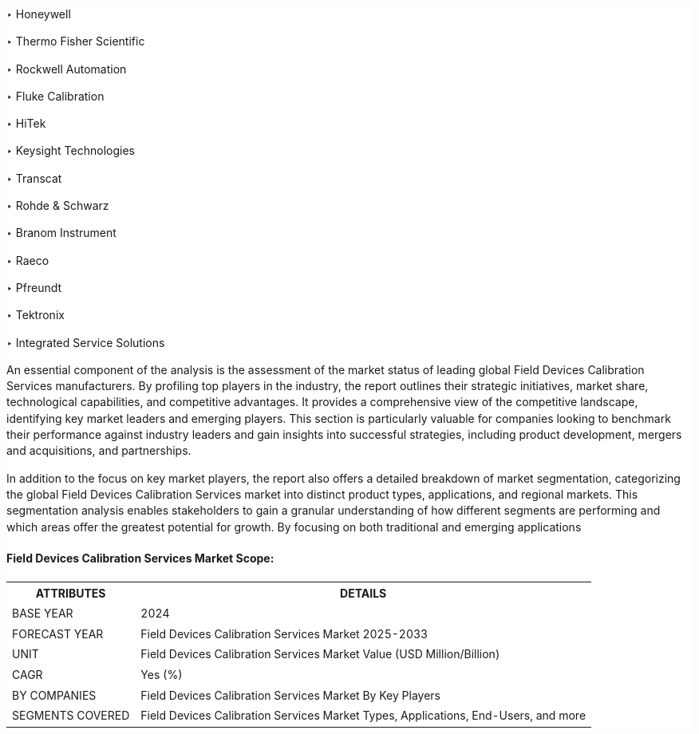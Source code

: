 ‣ Honeywell

‣ Thermo Fisher Scientific

‣ Rockwell Automation

‣ Fluke Calibration

‣ HiTek

‣ Keysight Technologies

‣ Transcat

‣ Rohde & Schwarz

‣ Branom Instrument

‣ Raeco

‣ Pfreundt

‣ Tektronix

‣ Integrated Service Solutions

An essential component of the analysis is the assessment of the market status of leading global Field Devices Calibration Services manufacturers. By profiling top players in the industry, the report outlines their strategic initiatives, market share, technological capabilities, and competitive advantages. It provides a comprehensive view of the competitive landscape, identifying key market leaders and emerging players. This section is particularly valuable for companies looking to benchmark their performance against industry leaders and gain insights into successful strategies, including product development, mergers and acquisitions, and partnerships.

In addition to the focus on key market players, the report also offers a detailed breakdown of market segmentation, categorizing the global Field Devices Calibration Services market into distinct product types, applications, and regional markets. This segmentation analysis enables stakeholders to gain a granular understanding of how different segments are performing and which areas offer the greatest potential for growth. By focusing on both traditional and emerging applications

<h4>Field Devices Calibration Services Market Scope:</h4>
<table>
<tr>
<th>ATTRIBUTES</th>
<th>DETAILS</th>
</tr>
<tr>
<td>BASE YEAR</td>
<td>2024</td>
</tr>
<tr>
<td>FORECAST YEAR</td>
<td>Field Devices Calibration Services Market 2025-2033</td>
</tr>
<tr>
<td>UNIT</td>
<td>Field Devices Calibration Services Market Value (USD Million/Billion)</td>
<tr>
<td>CAGR</td>
<td>Yes (%)</td>
</tr>
</tr>
<tr>
<td>BY COMPANIES</td>
<td>Field Devices Calibration Services Market By Key Players</td>
</tr>
<tr>
<td>SEGMENTS COVERED</td>
<td>Field Devices Calibration Services Market Types, Applications, End-Users, and more</td>
</tr>